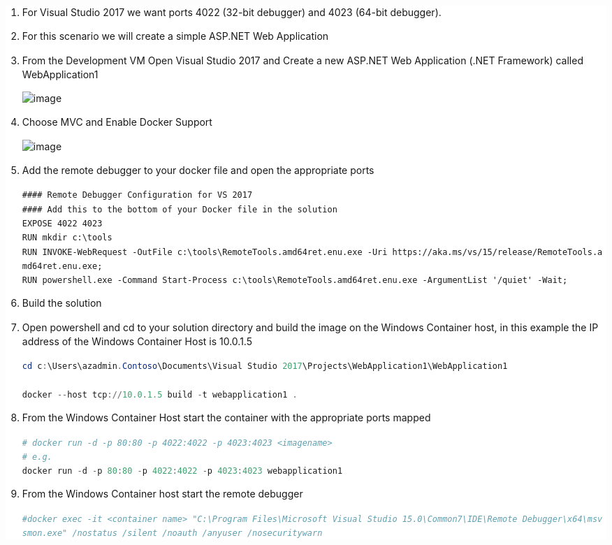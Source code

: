 1. For Visual Studio 2017 we want ports 4022 (32-bit debugger) and 4023 (64-bit debugger).

1. For this scenario we will create a simple ASP.NET Web Application

1. From the Development VM Open Visual Studio 2017 and Create a new ASP.NET Web Application (.NET Framework) called WebApplication1

    ![image](./media/07b-6.PNG)

1. Choose MVC and Enable Docker Support

    ![image](./media/07b-7.PNG)

1. Add the remote debugger to your docker file and open the appropriate ports

    ```docker
    #### Remote Debugger Configuration for VS 2017
    #### Add this to the bottom of your Docker file in the solution
    EXPOSE 4022 4023
    RUN mkdir c:\tools
    RUN INVOKE-WebRequest -OutFile c:\tools\RemoteTools.amd64ret.enu.exe -Uri https://aka.ms/vs/15/release/RemoteTools.amd64ret.enu.exe;
    RUN powershell.exe -Command Start-Process c:\tools\RemoteTools.amd64ret.enu.exe -ArgumentList '/quiet' -Wait;

    ```

1. Build the solution

1. Open powershell and cd to your solution directory and build the image on the Windows Container host, in this example the IP address of the Windows Container Host is 10.0.1.5

    ```powershell
    cd c:\Users\azadmin.Contoso\Documents\Visual Studio 2017\Projects\WebApplication1\WebApplication1

    docker --host tcp://10.0.1.5 build -t webapplication1 .
    ```

1. From the Windows Container Host start the container with the appropriate ports mapped

    ```powershell
    # docker run -d -p 80:80 -p 4022:4022 -p 4023:4023 <imagename>
    # e.g.
    docker run -d -p 80:80 -p 4022:4022 -p 4023:4023 webapplication1
    ```
1. From the Windows Container host start the remote debugger

    ```powershell
    #docker exec -it <container name> "C:\Program Files\Microsoft Visual Studio 15.0\Common7\IDE\Remote Debugger\x64\msvsmon.exe" /nostatus /silent /noauth /anyuser /nosecuritywarn
